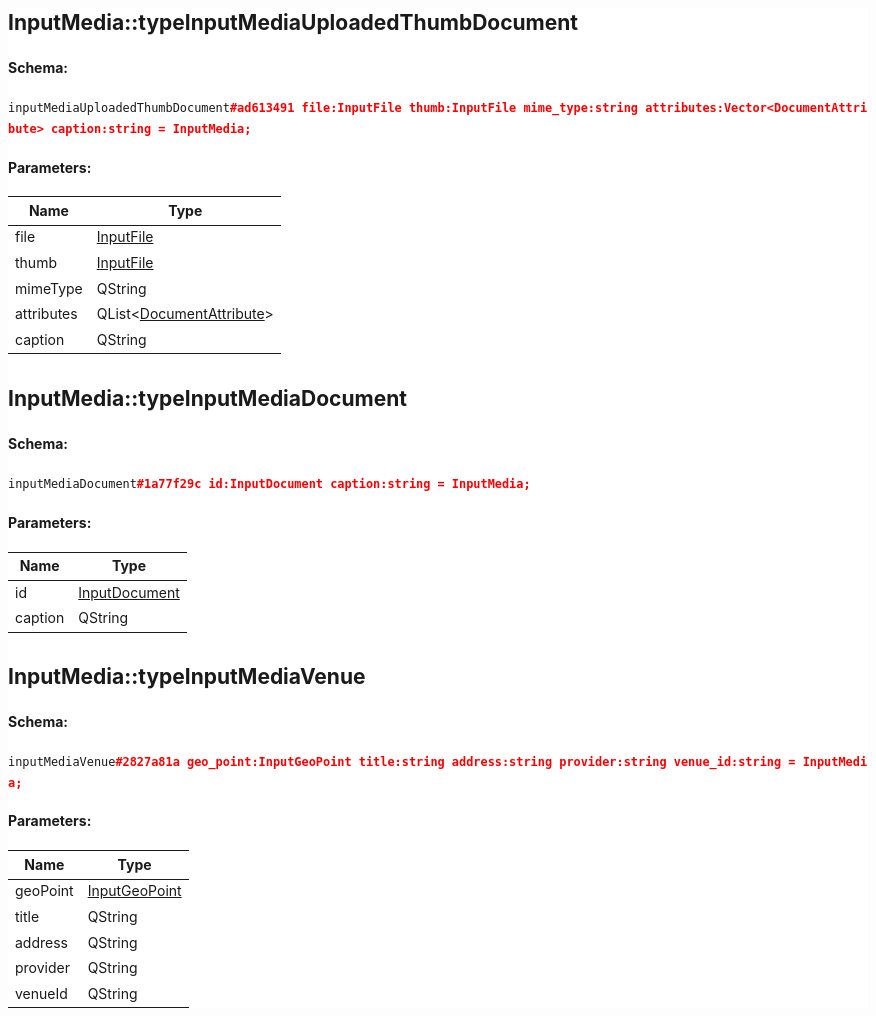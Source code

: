 ## InputMedia::typeInputMediaUploadedThumbDocument

#### Schema:

```c++
inputMediaUploadedThumbDocument#ad613491 file:InputFile thumb:InputFile mime_type:string attributes:Vector<DocumentAttribute> caption:string = InputMedia;
```

#### Parameters:

|Name|Type|
|----|----|
|file|[InputFile](inputfile.md)|
|thumb|[InputFile](inputfile.md)|
|mimeType|QString|
|attributes|QList&lt;[DocumentAttribute](documentattribute.md)&gt;|
|caption|QString|

## InputMedia::typeInputMediaDocument

#### Schema:

```c++
inputMediaDocument#1a77f29c id:InputDocument caption:string = InputMedia;
```

#### Parameters:

|Name|Type|
|----|----|
|id|[InputDocument](inputdocument.md)|
|caption|QString|

## InputMedia::typeInputMediaVenue

#### Schema:

```c++
inputMediaVenue#2827a81a geo_point:InputGeoPoint title:string address:string provider:string venue_id:string = InputMedia;
```

#### Parameters:

|Name|Type|
|----|----|
|geoPoint|[InputGeoPoint](inputgeopoint.md)|
|title|QString|
|address|QString|
|provider|QString|
|venueId|QString|
